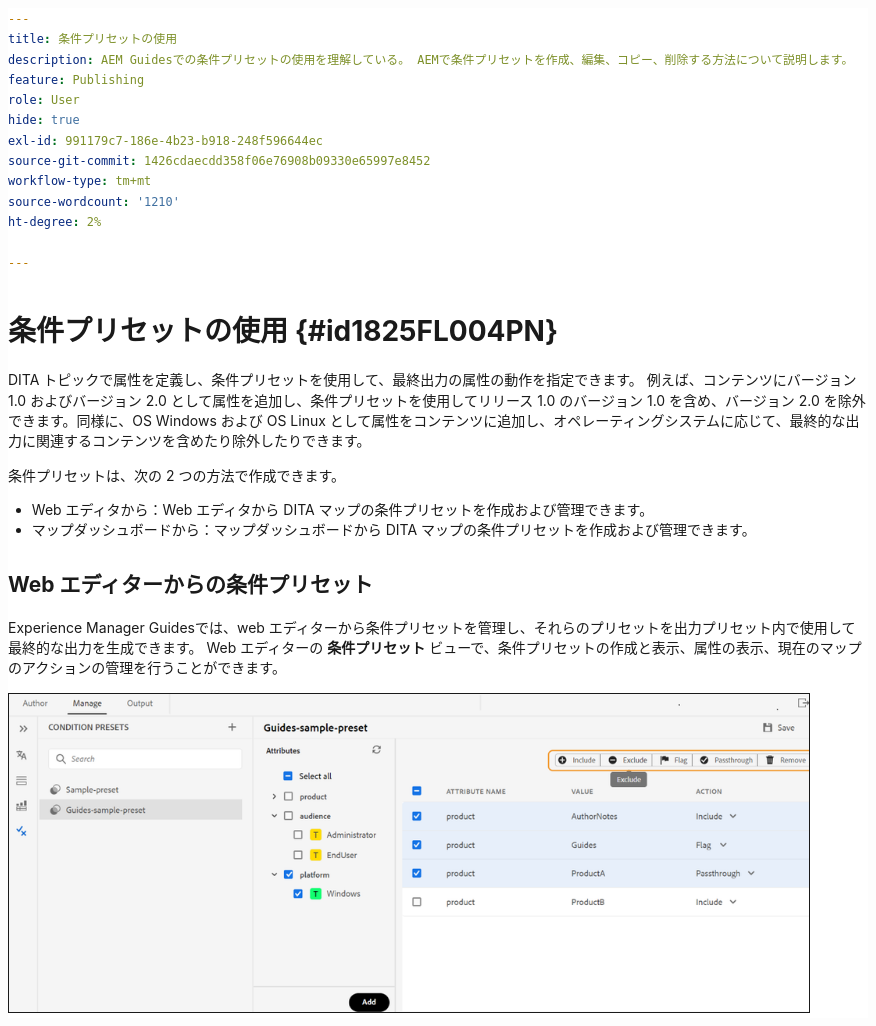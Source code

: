 ```yaml
---
title: 条件プリセットの使用
description: AEM Guidesでの条件プリセットの使用を理解している。 AEMで条件プリセットを作成、編集、コピー、削除する方法について説明します。
feature: Publishing
role: User
hide: true
exl-id: 991179c7-186e-4b23-b918-248f596644ec
source-git-commit: 1426cdaecdd358f06e76908b09330e65997e8452
workflow-type: tm+mt
source-wordcount: '1210'
ht-degree: 2%

---
```


# 条件プリセットの使用 {#id1825FL004PN}

DITA トピックで属性を定義し、条件プリセットを使用して、最終出力の属性の動作を指定できます。 例えば、コンテンツにバージョン 1.0 およびバージョン 2.0 として属性を追加し、条件プリセットを使用してリリース 1.0 のバージョン 1.0 を含め、バージョン 2.0 を除外できます。同様に、OS Windows および OS Linux として属性をコンテンツに追加し、オペレーティングシステムに応じて、最終的な出力に関連するコンテンツを含めたり除外したりできます。

条件プリセットは、次の 2 つの方法で作成できます。

* Web エディタから：Web エディタから DITA マップの条件プリセットを作成および管理できます。
* マップダッシュボードから：マップダッシュボードから DITA マップの条件プリセットを作成および管理できます。


## Web エディターからの条件プリセット

Experience Manager Guidesでは、web エディターから条件プリセットを管理し、それらのプリセットを出力プリセット内で使用して最終的な出力を生成できます。
Web エディターの **条件プリセット** ビューで、条件プリセットの作成と表示、属性の表示、現在のマップのアクションの管理を行うことができます。

<img src="images//manage-condtions-presets.png" alt= "Web エディターの条件プリセット" width="800" border="1px">
